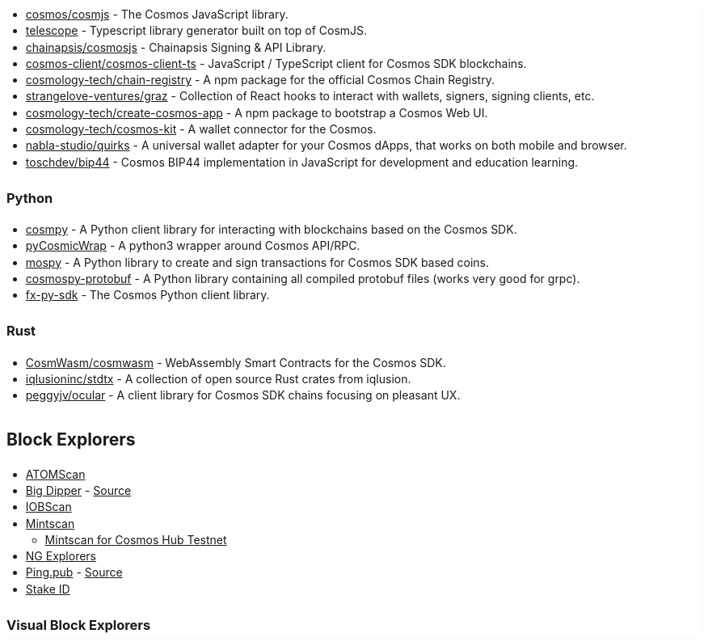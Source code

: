 * [cosmos/cosmjs](https://github.com/cosmos/cosmjs) - The Cosmos JavaScript library.
* [telescope](https://github.com/osmosis-labs/telescope) - Typescript library generator built on top of CosmJS.
* [chainapsis/cosmosjs](https://github.com/chainapsis/cosmosjs) - Chainapsis Signing & API Library.
* [cosmos-client/cosmos-client-ts](https://github.com/cosmos-client/cosmos-client-ts) - JavaScript / TypeScript client for Cosmos SDK blockchains.
* [cosmology-tech/chain-registry](https://github.com/cosmology-tech/chain-registry) - A npm package for the official Cosmos Chain Registry.
* [strangelove-ventures/graz](https://github.com/strangelove-ventures/graz) - Collection of React hooks to interact with wallets, signers, signing clients, etc.
* [cosmology-tech/create-cosmos-app](https://github.com/cosmology-tech/create-cosmos-app) - A npm package to bootstrap a Cosmos Web UI.
* [cosmology-tech/cosmos-kit](https://github.com/cosmology-tech/cosmos-kit) - A wallet connector for the Cosmos.
* [nabla-studio/quirks](https://github.com/nabla-studio/quirks) - A universal wallet adapter for your Cosmos dApps, that works on both mobile and browser.
* [toschdev/bip44](https://github.com/toschdev/cosmos-bip44) - Cosmos BIP44 implementation in JavaScript for development and education learning.

### Python

* [cosmpy](https://github.com/fetchai/cosmpy) - A Python client library for interacting with blockchains based on the Cosmos SDK.
* [pyCosmicWrap](https://github.com/ChihuahuaChain/pyCosmicWrap/) - A python3 wrapper around Cosmos API/RPC.
* [mospy](https://github.com/ctrl-Felix/mospy) - A Python library to create and sign transactions for Cosmos SDK based coins.
* [cosmospy-protobuf](https://github.com/ctrl-Felix/cosmospy-protobuf) - A Python library containing all compiled protobuf files (works very good for grpc).
* [fx-py-sdk](https://github.com/functionx/fx-py-sdk) - The Cosmos Python client library.

### Rust

* [CosmWasm/cosmwasm](https://github.com/CosmWasm/cosmwasm) - WebAssembly Smart Contracts for the Cosmos SDK.
* [iqlusioninc/stdtx](https://github.com/iqlusioninc/crates) - A collection of open source Rust crates from iqlusion.
* [peggyjv/ocular](https://github.com/peggyjv/ocular) - A client library for Cosmos SDK chains focusing on pleasant UX.

## Block Explorers

* [ATOMScan](https://atomscan.com)
* [Big Dipper](https://bigdipper.live) - [Source](https://github.com/forbole/big-dipper-2.0-cosmos)
* [IOBScan](https://ibc.iobscan.io/)
* [Mintscan](https://www.mintscan.io)
    * [Mintscan for Cosmos Hub Testnet](https://cosmoshub-testnet.mintscan.io/cosmoshub-testnet)
* [NG Explorers](https://explorers.guru/)
* [Ping.pub](https://ping.pub) - [Source](https://github.com/ping-pub/explorer)
* [Stake ID](https://stake.id)

### Visual Block Explorers
